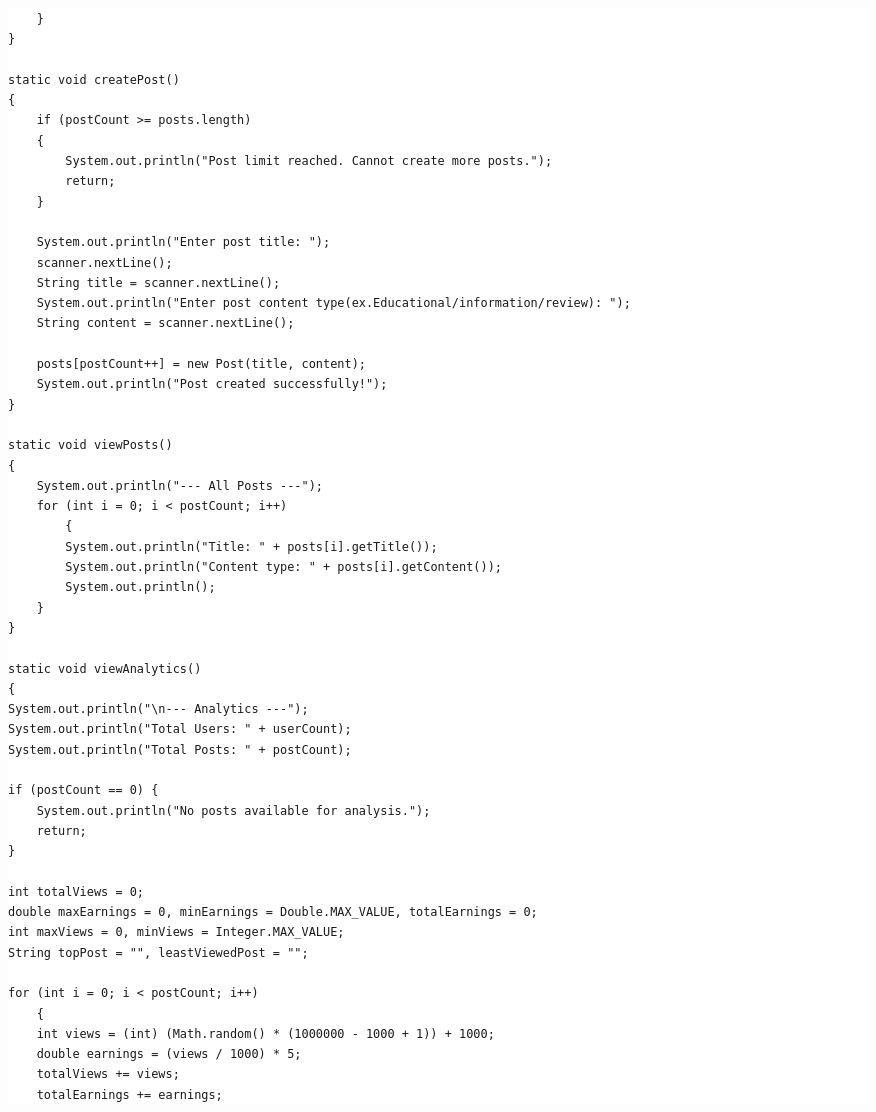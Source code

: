         }
    }

    static void createPost()
	{
        if (postCount >= posts.length) 
		{
            System.out.println("Post limit reached. Cannot create more posts.");
            return;
        }

        System.out.println("Enter post title: ");
        scanner.nextLine();
        String title = scanner.nextLine();
        System.out.println("Enter post content type(ex.Educational/information/review): ");
        String content = scanner.nextLine();

        posts[postCount++] = new Post(title, content);
        System.out.println("Post created successfully!");
    }

    static void viewPosts()
	{
        System.out.println("--- All Posts ---");
        for (int i = 0; i < postCount; i++)
			{
            System.out.println("Title: " + posts[i].getTitle());
            System.out.println("Content type: " + posts[i].getContent());
            System.out.println();
        }
    }

    static void viewAnalytics() 
	{
    System.out.println("\n--- Analytics ---");
    System.out.println("Total Users: " + userCount);
    System.out.println("Total Posts: " + postCount);

    if (postCount == 0) {
        System.out.println("No posts available for analysis.");
        return;
    }

    int totalViews = 0;
    double maxEarnings = 0, minEarnings = Double.MAX_VALUE, totalEarnings = 0;
    int maxViews = 0, minViews = Integer.MAX_VALUE;
    String topPost = "", leastViewedPost = "";

    for (int i = 0; i < postCount; i++)
		{
        int views = (int) (Math.random() * (1000000 - 1000 + 1)) + 1000;
        double earnings = (views / 1000) * 5;
        totalViews += views;
        totalEarnings += earnings;
